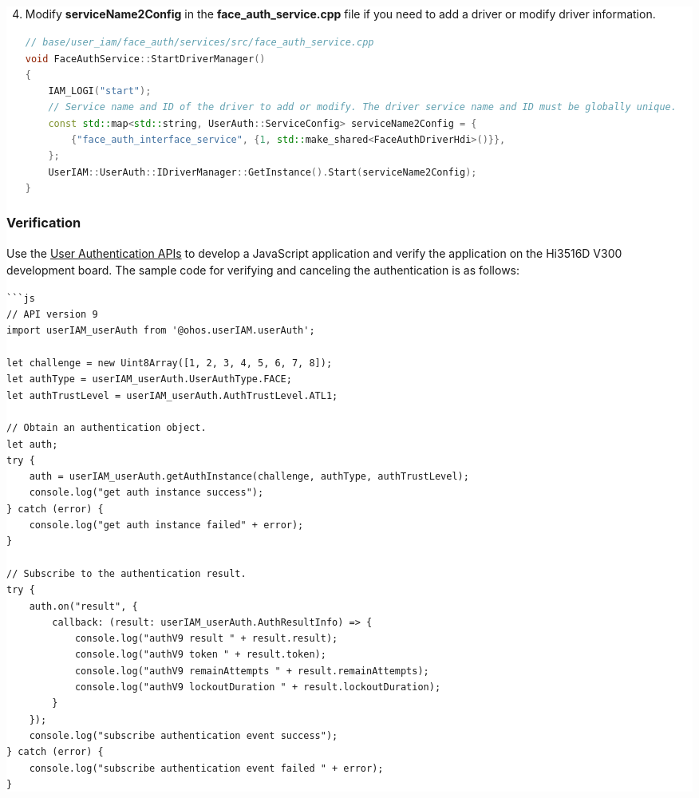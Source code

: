    ```c++
   ```

4. Modify **serviceName2Config** in the **face_auth_service.cpp** file if you need to add a driver or modify driver information.

   ```c++
   // base/user_iam/face_auth/services/src/face_auth_service.cpp
   void FaceAuthService::StartDriverManager()
   {
       IAM_LOGI("start");
       // Service name and ID of the driver to add or modify. The driver service name and ID must be globally unique.
       const std::map<std::string, UserAuth::ServiceConfig> serviceName2Config = {
           {"face_auth_interface_service", {1, std::make_shared<FaceAuthDriverHdi>()}},
       };
       UserIAM::UserAuth::IDriverManager::GetInstance().Start(serviceName2Config);
   }
   ```

### Verification

Use the [User Authentication APIs](../../application-dev/reference/apis/js-apis-useriam-userauth.md) to develop a JavaScript application and verify the application on the Hi3516D V300 development board. The sample code for verifying and canceling the authentication is as follows:

    ```js
    // API version 9
    import userIAM_userAuth from '@ohos.userIAM.userAuth';
    
    let challenge = new Uint8Array([1, 2, 3, 4, 5, 6, 7, 8]);
    let authType = userIAM_userAuth.UserAuthType.FACE;
    let authTrustLevel = userIAM_userAuth.AuthTrustLevel.ATL1;
    
    // Obtain an authentication object.
    let auth;
    try {
        auth = userIAM_userAuth.getAuthInstance(challenge, authType, authTrustLevel);
        console.log("get auth instance success");
    } catch (error) {
        console.log("get auth instance failed" + error);
    }
    
    // Subscribe to the authentication result.
    try {
        auth.on("result", {
            callback: (result: userIAM_userAuth.AuthResultInfo) => {
                console.log("authV9 result " + result.result);
                console.log("authV9 token " + result.token);
                console.log("authV9 remainAttempts " + result.remainAttempts);
                console.log("authV9 lockoutDuration " + result.lockoutDuration);
            }
        });
        console.log("subscribe authentication event success");
    } catch (error) {
        console.log("subscribe authentication event failed " + error);
    }
    